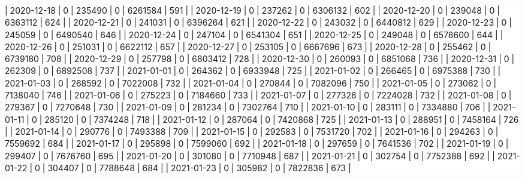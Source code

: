 | 2020-12-18 | 0 | 235490 | 0 | 6261584 | 591 |
| 2020-12-19 | 0 | 237262 | 0 | 6306132 | 602 |
| 2020-12-20 | 0 | 239048 | 0 | 6363112 | 624 |
| 2020-12-21 | 0 | 241031 | 0 | 6396264 | 621 |
| 2020-12-22 | 0 | 243032 | 0 | 6440812 | 629 |
| 2020-12-23 | 0 | 245059 | 0 | 6490540 | 646 |
| 2020-12-24 | 0 | 247104 | 0 | 6541304 | 651 |
| 2020-12-25 | 0 | 249048 | 0 | 6578600 | 644 |
| 2020-12-26 | 0 | 251031 | 0 | 6622112 | 657 |
| 2020-12-27 | 0 | 253105 | 0 | 6667696 | 673 |
| 2020-12-28 | 0 | 255462 | 0 | 6739180 | 708 |
| 2020-12-29 | 0 | 257798 | 0 | 6803412 | 728 |
| 2020-12-30 | 0 | 260093 | 0 | 6851068 | 736 |
| 2020-12-31 | 0 | 262309 | 0 | 6892508 | 737 |
| 2021-01-01 | 0 | 264362 | 0 | 6933948 | 725 |
| 2021-01-02 | 0 | 266465 | 0 | 6975388 | 730 |
| 2021-01-03 | 0 | 268592 | 0 | 7022008 | 732 |
| 2021-01-04 | 0 | 270844 | 0 | 7082096 | 750 |
| 2021-01-05 | 0 | 273062 | 0 | 7138040 | 746 |
| 2021-01-06 | 0 | 275223 | 0 | 7184660 | 733 |
| 2021-01-07 | 0 | 277326 | 0 | 7224028 | 732 |
| 2021-01-08 | 0 | 279367 | 0 | 7270648 | 730 |
| 2021-01-09 | 0 | 281234 | 0 | 7302764 | 710 |
| 2021-01-10 | 0 | 283111 | 0 | 7334880 | 706 |
| 2021-01-11 | 0 | 285120 | 0 | 7374248 | 718 |
| 2021-01-12 | 0 | 287064 | 0 | 7420868 | 725 |
| 2021-01-13 | 0 | 288951 | 0 | 7458164 | 726 |
| 2021-01-14 | 0 | 290776 | 0 | 7493388 | 709 |
| 2021-01-15 | 0 | 292583 | 0 | 7531720 | 702 |
| 2021-01-16 | 0 | 294263 | 0 | 7559692 | 684 |
| 2021-01-17 | 0 | 295898 | 0 | 7599060 | 692 |
| 2021-01-18 | 0 | 297659 | 0 | 7641536 | 702 |
| 2021-01-19 | 0 | 299407 | 0 | 7676760 | 695 |
| 2021-01-20 | 0 | 301080 | 0 | 7710948 | 687 |
| 2021-01-21 | 0 | 302754 | 0 | 7752388 | 692 |
| 2021-01-22 | 0 | 304407 | 0 | 7788648 | 684 |
| 2021-01-23 | 0 | 305982 | 0 | 7822836 | 673 |
